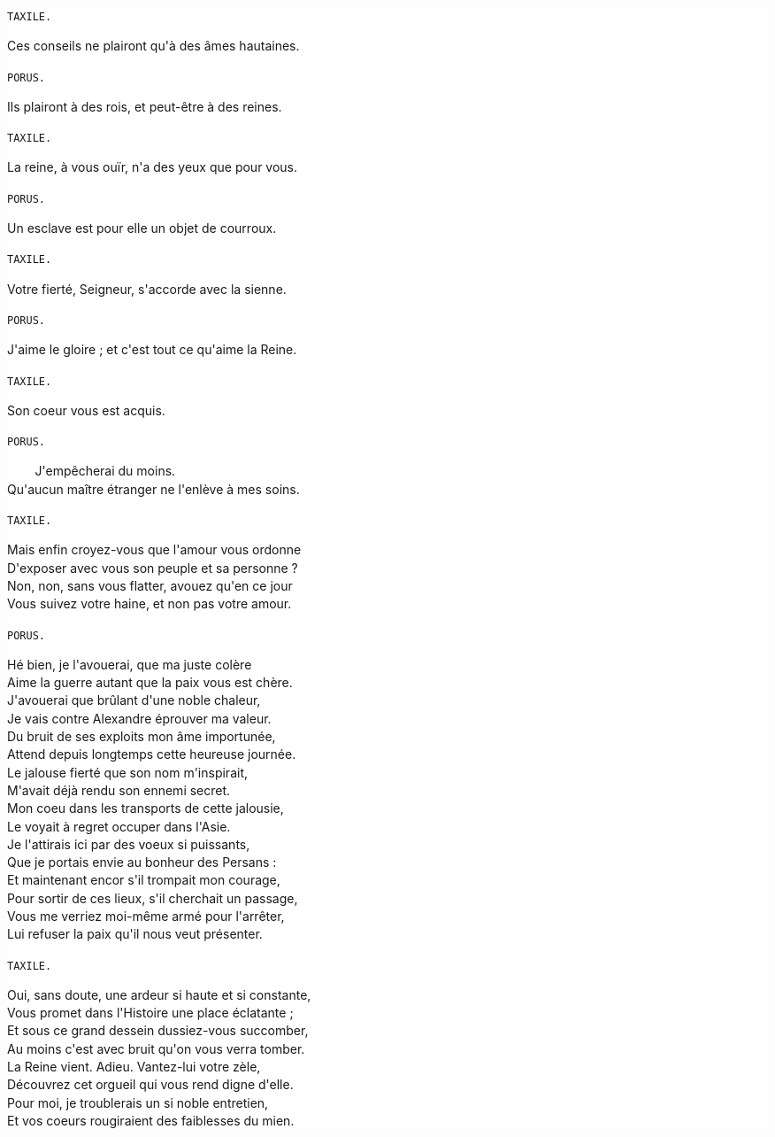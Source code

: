     TAXILE.
Ces conseils ne plairont qu'à des âmes hautaines.  

    PORUS.
Ils plairont à des rois, et peut-être à des reines.  

    TAXILE.
La reine, à vous ouïr, n'a des yeux que pour vous.  

    PORUS.
Un esclave est pour elle un objet de courroux.  

    TAXILE.
Votre fierté, Seigneur, s'accorde avec la sienne.  

    PORUS.
J'aime le gloire ; et c'est tout ce qu'aime la Reine.  

    TAXILE.
Son coeur vous est acquis.  

    PORUS.
        J'empêcherai du moins.  
Qu'aucun maître étranger ne l'enlève à mes soins.  

    TAXILE.
Mais enfin croyez-vous que l'amour vous ordonne  
D'exposer avec vous son peuple et sa personne ?  
Non, non, sans vous flatter, avouez qu'en ce jour  
Vous suivez votre haine, et non pas votre amour.  

    PORUS.
Hé bien, je l'avouerai, que ma juste colère  
Aime la guerre autant que la paix vous est chère.  
J'avouerai que brûlant d'une noble chaleur,  
Je vais contre Alexandre éprouver ma valeur.  
Du bruit de ses exploits mon âme importunée,  
Attend depuis longtemps cette heureuse journée.  
Le jalouse fierté que son nom m'inspirait,  
M'avait déjà rendu son ennemi secret.  
Mon coeu dans les transports de cette jalousie,  
Le voyait à regret occuper dans l'Asie.  
Je l'attirais ici par des voeux si puissants,  
Que je portais envie au bonheur des Persans :  
Et maintenant encor s'il trompait mon courage,  
Pour sortir de ces lieux, s'il cherchait un passage,  
Vous me verriez moi-même armé pour l'arrêter,  
Lui refuser la paix qu'il nous veut présenter.  

    TAXILE.
Oui, sans doute, une ardeur si haute et si constante,  
Vous promet dans l'Histoire une place éclatante ;  
Et sous ce grand dessein dussiez-vous succomber,  
Au moins c'est avec bruit qu'on vous verra tomber.  
La Reine vient. Adieu. Vantez-lui votre zèle,  
Découvrez cet orgueil qui vous rend digne d'elle.  
Pour moi, je troublerais un si noble entretien,  
Et vos coeurs rougiraient des faiblesses du mien.  
